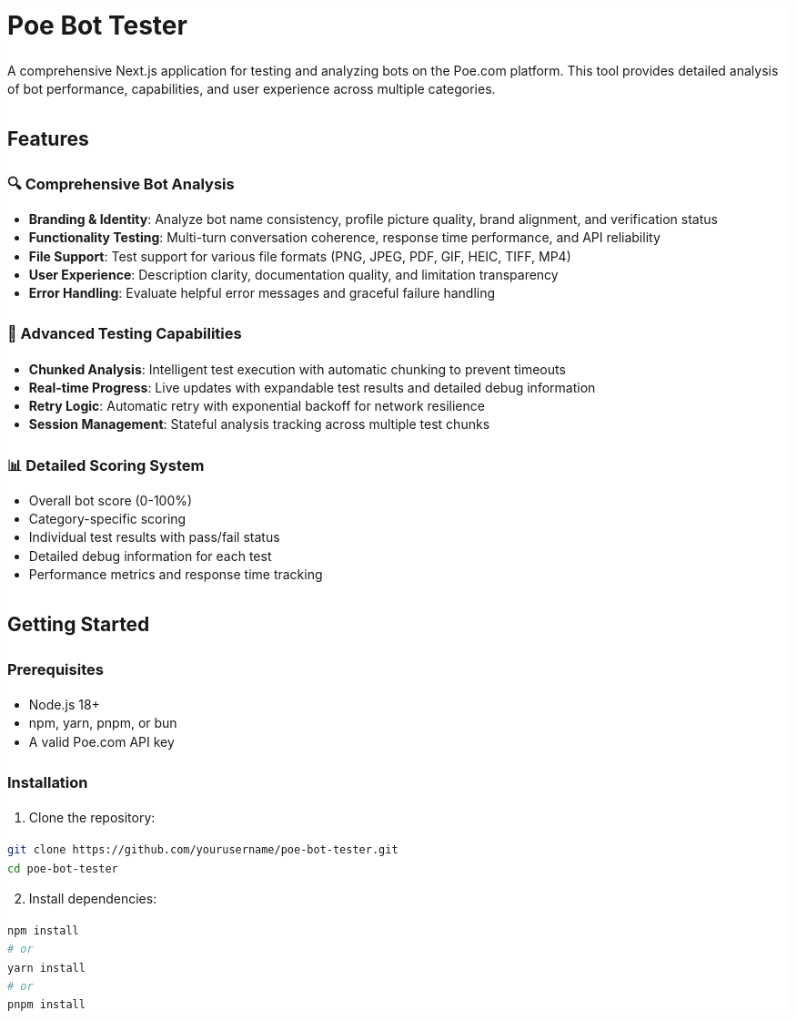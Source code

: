 # Poe Bot Tester

A comprehensive Next.js application for testing and analyzing bots on the Poe.com platform. This tool provides detailed analysis of bot performance, capabilities, and user experience across multiple categories.

## Features

### 🔍 Comprehensive Bot Analysis
- **Branding & Identity**: Analyze bot name consistency, profile picture quality, brand alignment, and verification status
- **Functionality Testing**: Multi-turn conversation coherence, response time performance, and API reliability
- **File Support**: Test support for various file formats (PNG, JPEG, PDF, GIF, HEIC, TIFF, MP4)
- **User Experience**: Description clarity, documentation quality, and limitation transparency
- **Error Handling**: Evaluate helpful error messages and graceful failure handling

### 🚀 Advanced Testing Capabilities
- **Chunked Analysis**: Intelligent test execution with automatic chunking to prevent timeouts
- **Real-time Progress**: Live updates with expandable test results and detailed debug information
- **Retry Logic**: Automatic retry with exponential backoff for network resilience
- **Session Management**: Stateful analysis tracking across multiple test chunks

### 📊 Detailed Scoring System
- Overall bot score (0-100%)
- Category-specific scoring
- Individual test results with pass/fail status
- Detailed debug information for each test
- Performance metrics and response time tracking

## Getting Started

### Prerequisites
- Node.js 18+ 
- npm, yarn, pnpm, or bun
- A valid Poe.com API key

### Installation

1. Clone the repository:
```bash
git clone https://github.com/yourusername/poe-bot-tester.git
cd poe-bot-tester
```

2. Install dependencies:
```bash
npm install
# or
yarn install
# or
pnpm install
```
